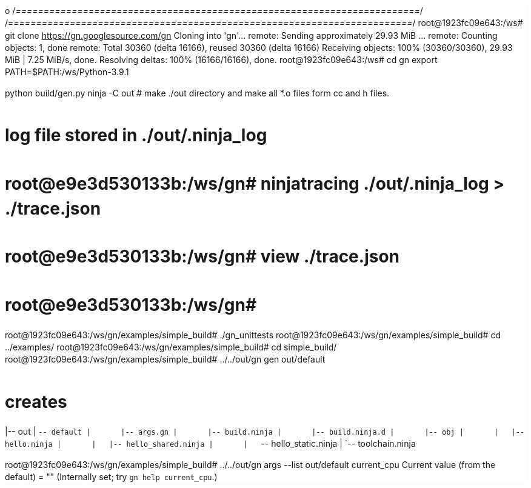 o
/*========================================================================*/
/*========================================================================*/
root@1923fc09e643:/ws# git clone https://gn.googlesource.com/gn
Cloning into 'gn'...
remote: Sending approximately 29.93 MiB ...
remote: Counting objects: 1, done
remote: Total 30360 (delta 16166), reused 30360 (delta 16166)
Receiving objects: 100% (30360/30360), 29.93 MiB | 7.25 MiB/s, done.
Resolving deltas: 100% (16166/16166), done.
root@1923fc09e643:/ws# cd gn
export PATH=$PATH:/ws/Python-3.9.1

python build/gen.py
ninja -C out # make ./out directory and make all *.o files form cc and h files.
# log file stored in ./out/.ninja_log
# root@e9e3d530133b:/ws/gn# ninjatracing ./out/.ninja_log > ./trace.json
# root@e9e3d530133b:/ws/gn# view ./trace.json
# root@e9e3d530133b:/ws/gn#


root@1923fc09e643:/ws/gn/examples/simple_build# ./gn_unittests
root@1923fc09e643:/ws/gn/examples/simple_build# cd ../examples/
root@1923fc09e643:/ws/gn/examples/simple_build# cd simple_build/
root@1923fc09e643:/ws/gn/examples/simple_build# ../../out/gn gen out/default
# creates
|-- out
|   `-- default
|       |-- args.gn
|       |-- build.ninja
|       |-- build.ninja.d
|       |-- obj
|       |   |-- hello.ninja
|       |   |-- hello_shared.ninja
|       |   `-- hello_static.ninja
|       `-- toolchain.ninja

root@1923fc09e643:/ws/gn/examples/simple_build# ../../out/gn args --list out/default
current_cpu
    Current value (from the default) = ""
      (Internally set; try `gn help current_cpu`.)
